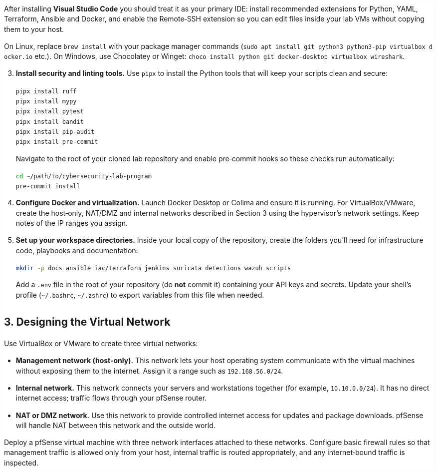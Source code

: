    After installing **Visual Studio Code** you should treat it as your primary IDE: install recommended extensions for Python, YAML, Terraform, Ansible and Docker, and enable the Remote‑SSH extension so you can edit files inside your lab VMs without copying them to your host.

   On Linux, replace `brew install` with your package manager commands (`sudo apt install git python3 python3-pip virtualbox docker.io` etc.).  On Windows, use Chocolatey or Winget: `choco install python git docker-desktop virtualbox wireshark`.

3. **Install security and linting tools.**  Use `pipx` to install the Python tools that will keep your scripts clean and secure:

   ```bash
   pipx install ruff
   pipx install mypy
   pipx install pytest
   pipx install bandit
   pipx install pip-audit
   pipx install pre-commit
   ```

   Navigate to the root of your cloned lab repository and enable pre‑commit hooks so these checks run automatically:

   ```bash
   cd ~/path/to/cybersecurity-lab-program
   pre-commit install
   ```

4. **Configure Docker and virtualization.**  Launch Docker Desktop or Colima and ensure it is running.  For VirtualBox/VMware, create the host‑only, NAT/DMZ and internal networks described in Section 3 using the hypervisor’s network settings.  Keep notes of the IP ranges you assign.

5. **Set up your workspace directories.**  Inside your local copy of the repository, create the folders you’ll need for infrastructure code, playbooks and documentation:

   ```bash
   mkdir -p docs ansible iac/terraform jenkins suricata detections wazuh scripts
   ```

   Add a `.env` file in the root of your repository (do **not** commit it) containing your API keys and secrets.  Update your shell’s profile (`~/.bashrc`, `~/.zshrc`) to export variables from this file when needed.

## 3. Designing the Virtual Network

Use VirtualBox or VMware to create three virtual networks:

* **Management network (host‑only).**  This network lets your host operating system communicate with the virtual machines without exposing them to the internet.  Assign it a range such as `192.168.56.0/24`.

* **Internal network.**  This network connects your servers and workstations together (for example, `10.10.0.0/24`).  It has no direct internet access; traffic flows through your pfSense router.

* **NAT or DMZ network.**  Use this network to provide controlled internet access for updates and package downloads.  pfSense will handle NAT between this network and the outside world.

Deploy a pfSense virtual machine with three network interfaces attached to these networks.  Configure basic firewall rules so that management traffic is allowed only from your host, internal traffic is routed appropriately, and any internet‑bound traffic is inspected.
